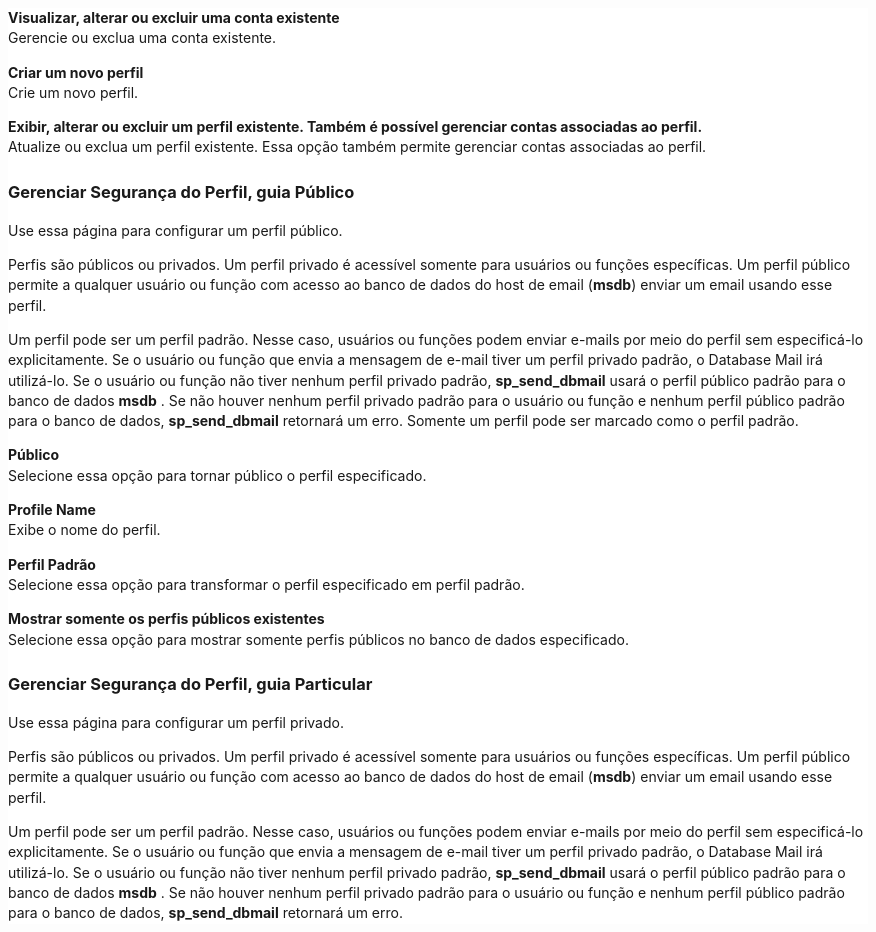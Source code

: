  **Visualizar, alterar ou excluir uma conta existente**  
 Gerencie ou exclua uma conta existente.  
  
 **Criar um novo perfil**  
 Crie um novo perfil.  
  
 **Exibir, alterar ou excluir um perfil existente. Também é possível gerenciar contas associadas ao perfil.**  
 Atualize ou exclua um perfil existente. Essa opção também permite gerenciar contas associadas ao perfil.  
  

  
###  <a name="ProfileSecurityPublic"></a> Gerenciar Segurança do Perfil, guia Público  
 Use essa página para configurar um perfil público.  
  
 Perfis são públicos ou privados. Um perfil privado é acessível somente para usuários ou funções específicas. Um perfil público permite a qualquer usuário ou função com acesso ao banco de dados do host de email (**msdb**) enviar um email usando esse perfil.  
  
 Um perfil pode ser um perfil padrão. Nesse caso, usuários ou funções podem enviar e-mails por meio do perfil sem especificá-lo explicitamente. Se o usuário ou função que envia a mensagem de e-mail tiver um perfil privado padrão, o Database Mail irá utilizá-lo. Se o usuário ou função não tiver nenhum perfil privado padrão, **sp_send_dbmail** usará o perfil público padrão para o banco de dados **msdb** . Se não houver nenhum perfil privado padrão para o usuário ou função e nenhum perfil público padrão para o banco de dados, **sp_send_dbmail** retornará um erro. Somente um perfil pode ser marcado como o perfil padrão.  
  
 **Público**  
 Selecione essa opção para tornar público o perfil especificado.  
  
 **Profile Name**  
 Exibe o nome do perfil.  
  
 **Perfil Padrão**  
 Selecione essa opção para transformar o perfil especificado em perfil padrão.  
  
 **Mostrar somente os perfis públicos existentes**  
 Selecione essa opção para mostrar somente perfis públicos no banco de dados especificado.  
  

  
###  <a name="ProfileSecurityPrivate"></a> Gerenciar Segurança do Perfil, guia Particular  
 Use essa página para configurar um perfil privado.  
  
 Perfis são públicos ou privados. Um perfil privado é acessível somente para usuários ou funções específicas. Um perfil público permite a qualquer usuário ou função com acesso ao banco de dados do host de email (**msdb**) enviar um email usando esse perfil.  
  
 Um perfil pode ser um perfil padrão. Nesse caso, usuários ou funções podem enviar e-mails por meio do perfil sem especificá-lo explicitamente. Se o usuário ou função que envia a mensagem de e-mail tiver um perfil privado padrão, o Database Mail irá utilizá-lo. Se o usuário ou função não tiver nenhum perfil privado padrão, **sp_send_dbmail** usará o perfil público padrão para o banco de dados **msdb** . Se não houver nenhum perfil privado padrão para o usuário ou função e nenhum perfil público padrão para o banco de dados, **sp_send_dbmail** retornará um erro.  
  